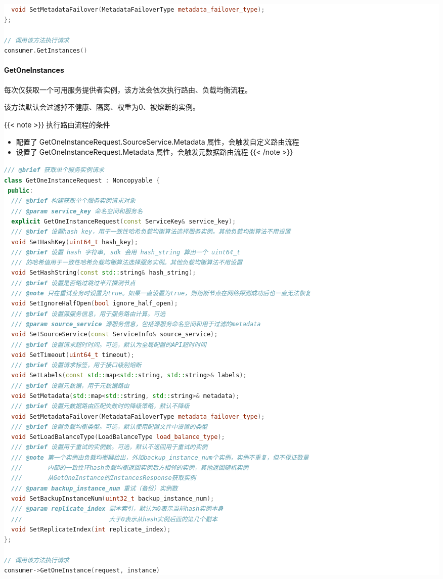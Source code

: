 ```cpp
  void SetMetadataFailover(MetadataFailoverType metadata_failover_type);
};

// 调用该方法执行请求
consumer.GetInstances()
```

#### GetOneInstances

每次仅获取一个可用服务提供者实例，该方法会依次执行路由、负载均衡流程。

该方法默认会过滤掉不健康、隔离、权重为0、被熔断的实例。

{{< note >}} 
执行路由流程的条件
- 配置了 GetOneInstanceRequest.SourceService.Metadata 属性，会触发自定义路由流程
- 设置了 GetOneInstanceRequest.Metadata 属性，会触发元数据路由流程
{{< /note >}}

```cpp
/// @brief 获取单个服务实例请求
class GetOneInstanceRequest : Noncopyable {
 public:
  /// @brief 构建获取单个服务实例请求对象
  /// @param service_key 命名空间和服务名
  explicit GetOneInstanceRequest(const ServiceKey& service_key);
  /// @brief 设置hash key，用于一致性哈希负载均衡算法选择服务实例。其他负载均衡算法不用设置
  void SetHashKey(uint64_t hash_key);
  /// @brief 设置 hash 字符串, sdk 会用 hash_string 算出一个 uint64_t
  /// 的哈希值用于一致性哈希负载均衡算法选择服务实例。其他负载均衡算法不用设置
  void SetHashString(const std::string& hash_string);
  /// @brief 设置是否略过跳过半开探测节点
  /// @note 只在重试业务时设置为true。如果一直设置为true，则熔断节点在网络探测成功后也一直无法恢复
  void SetIgnoreHalfOpen(bool ignore_half_open);
  /// @brief 设置源服务信息，用于服务路由计算。可选
  /// @param source_service 源服务信息，包括源服务命名空间和用于过滤的metadata
  void SetSourceService(const ServiceInfo& source_service);
  /// @brief 设置请求超时时间。可选，默认为全局配置的API超时时间
  void SetTimeout(uint64_t timeout);
  /// @brief 设置请求标签，用于接口级别熔断
  void SetLabels(const std::map<std::string, std::string>& labels);
  /// @brief 设置元数据，用于元数据路由
  void SetMetadata(std::map<std::string, std::string>& metadata);
  /// @brief 设置元数据路由匹配失败时的降级策略，默认不降级
  void SetMetadataFailover(MetadataFailoverType metadata_failover_type);
  /// @brief 设置负载均衡类型。可选，默认使用配置文件中设置的类型
  void SetLoadBalanceType(LoadBalanceType load_balance_type);
  /// @brief 设置用于重试的实例数。可选，默认不返回用于重试的实例
  /// @note 第一个实例由负载均衡器给出，外加backup_instance_num个实例，实例不重复，但不保证数量
  ///       内部的一致性环hash负载均衡返回实例后方相邻的实例，其他返回随机实例
  ///       从GetOneInstance的InstancesResponse获取实例
  /// @param backup_instance_num 重试（备份）实例数
  void SetBackupInstanceNum(uint32_t backup_instance_num);
  /// @param replicate_index 副本索引，默认为0表示当前hash实例本身
  ///                        大于0表示从hash实例后面的第几个副本
  void SetReplicateIndex(int replicate_index);
};

// 调用该方法执行请求
consumer->GetOneInstance(request, instance)
```
